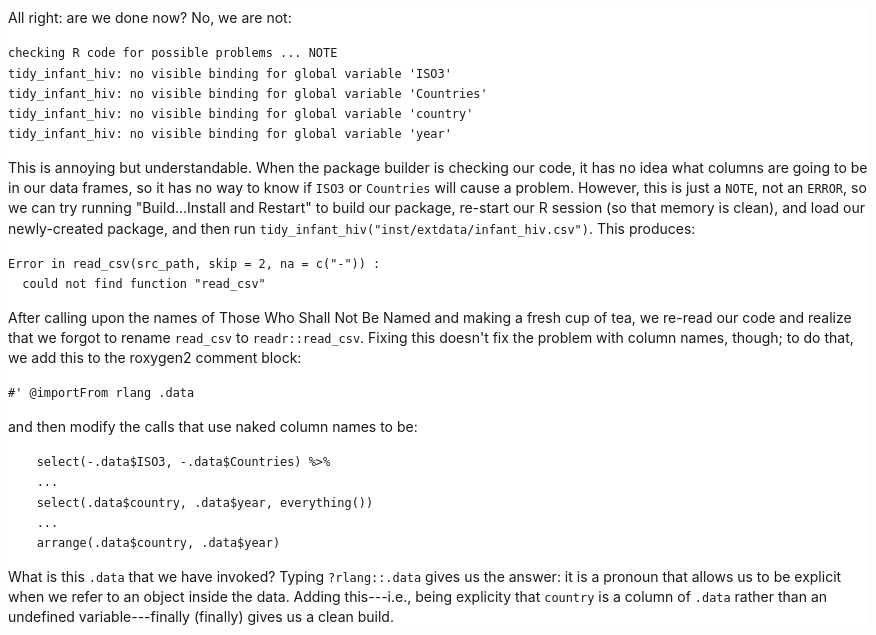 All right: are we done now?
No, we are not:

```
checking R code for possible problems ... NOTE
tidy_infant_hiv: no visible binding for global variable 'ISO3'
tidy_infant_hiv: no visible binding for global variable 'Countries'
tidy_infant_hiv: no visible binding for global variable 'country'
tidy_infant_hiv: no visible binding for global variable 'year'
```

This is annoying but understandable.
When the package builder is checking our code,
it has no idea what columns are going to be in our data frames,
so it has no way to know if `ISO3` or `Countries` will cause a problem.
However,
this is just a `NOTE`, not an `ERROR`,
so we can try running "Build...Install and Restart"
to build our package,
re-start our R session (so that memory is clean),
and load our newly-created package,
and then run `tidy_infant_hiv("inst/extdata/infant_hiv.csv")`.
This produces:

```
Error in read_csv(src_path, skip = 2, na = c("-")) : 
  could not find function "read_csv"
```

After calling upon the names of Those Who Shall Not Be Named
and making a fresh cup of tea,
we re-read our code and realize that we forgot to rename `read_csv` to `readr::read_csv`.
Fixing this doesn't fix the problem with column names, though;
to do that,
we add this to the roxygen2 comment block:

```
#' @importFrom rlang .data
```

and then modify the calls that use naked column names to be:

```
    select(-.data$ISO3, -.data$Countries) %>%
    ...
    select(.data$country, .data$year, everything())
    ...
    arrange(.data$country, .data$year)
```

What is this `.data` that we have invoked?
Typing `?rlang::.data` gives us the answer:
it is a pronoun that allows us to be explicit when we refer to an object inside the data.
Adding this---i.e.,
being explicity that `country` is a column of `.data` rather than an undefined variable---finally
(finally)
gives us a clean build.
